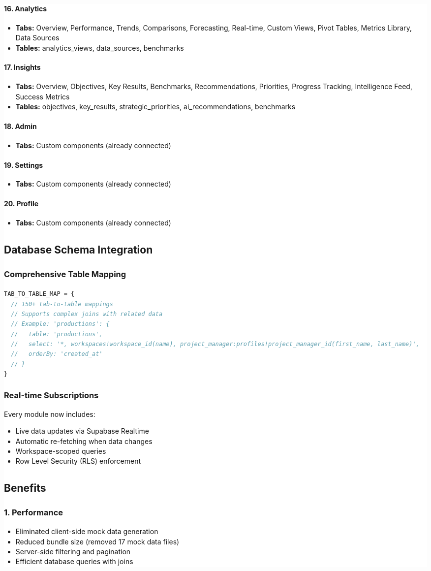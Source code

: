 #### 16. **Analytics**
- **Tabs:** Overview, Performance, Trends, Comparisons, Forecasting, Real-time, Custom Views, Pivot Tables, Metrics Library, Data Sources
- **Tables:** analytics_views, data_sources, benchmarks

#### 17. **Insights**
- **Tabs:** Overview, Objectives, Key Results, Benchmarks, Recommendations, Priorities, Progress Tracking, Intelligence Feed, Success Metrics
- **Tables:** objectives, key_results, strategic_priorities, ai_recommendations, benchmarks

#### 18. **Admin**
- **Tabs:** Custom components (already connected)

#### 19. **Settings**
- **Tabs:** Custom components (already connected)

#### 20. **Profile**
- **Tabs:** Custom components (already connected)

## Database Schema Integration

### Comprehensive Table Mapping
```typescript
TAB_TO_TABLE_MAP = {
  // 150+ tab-to-table mappings
  // Supports complex joins with related data
  // Example: 'productions': { 
  //   table: 'productions', 
  //   select: '*, workspaces!workspace_id(name), project_manager:profiles!project_manager_id(first_name, last_name)',
  //   orderBy: 'created_at' 
  // }
}
```

### Real-time Subscriptions
Every module now includes:
- Live data updates via Supabase Realtime
- Automatic re-fetching when data changes
- Workspace-scoped queries
- Row Level Security (RLS) enforcement

## Benefits

### 1. **Performance**
- Eliminated client-side mock data generation
- Reduced bundle size (removed 17 mock data files)
- Server-side filtering and pagination
- Efficient database queries with joins
